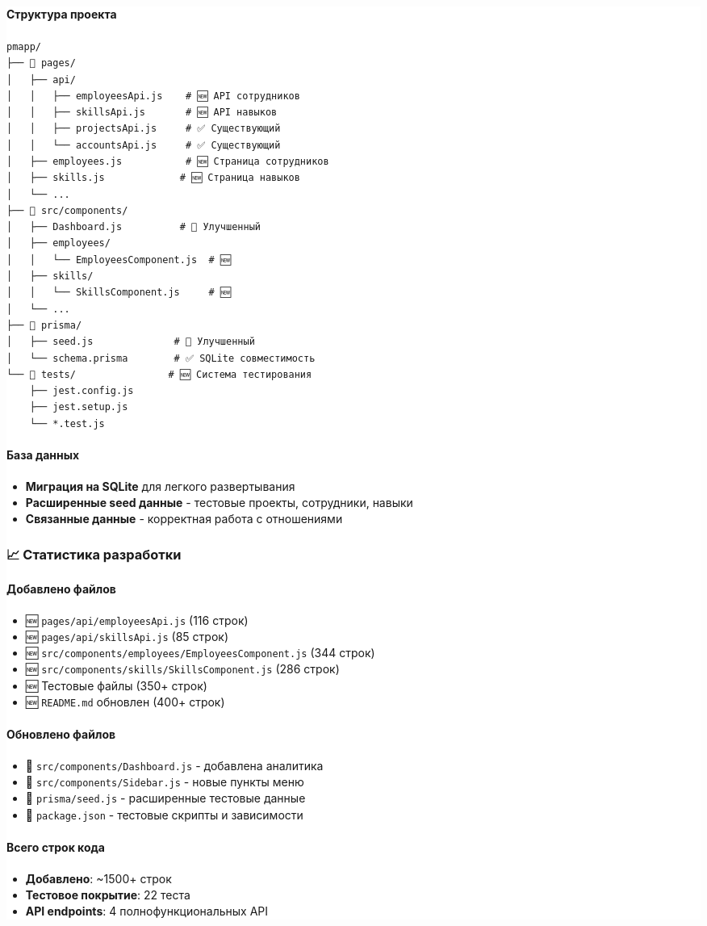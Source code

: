 #### Структура проекта
```
pmapp/
├── 📁 pages/
│   ├── api/
│   │   ├── employeesApi.js    # 🆕 API сотрудников
│   │   ├── skillsApi.js       # 🆕 API навыков
│   │   ├── projectsApi.js     # ✅ Существующий
│   │   └── accountsApi.js     # ✅ Существующий
│   ├── employees.js           # 🆕 Страница сотрудников
│   ├── skills.js             # 🆕 Страница навыков
│   └── ...
├── 📁 src/components/
│   ├── Dashboard.js          # 🔄 Улучшенный
│   ├── employees/
│   │   └── EmployeesComponent.js  # 🆕
│   ├── skills/
│   │   └── SkillsComponent.js     # 🆕
│   └── ...
├── 📁 prisma/
│   ├── seed.js              # 🔄 Улучшенный
│   └── schema.prisma        # ✅ SQLite совместимость
└── 📁 tests/                # 🆕 Система тестирования
    ├── jest.config.js
    ├── jest.setup.js
    └── *.test.js
```

#### База данных
- **Миграция на SQLite** для легкого развертывания
- **Расширенные seed данные** - тестовые проекты, сотрудники, навыки
- **Связанные данные** - корректная работа с отношениями

### 📈 Статистика разработки

#### Добавлено файлов
- 🆕 `pages/api/employeesApi.js` (116 строк)
- 🆕 `pages/api/skillsApi.js` (85 строк)
- 🆕 `src/components/employees/EmployeesComponent.js` (344 строк)
- 🆕 `src/components/skills/SkillsComponent.js` (286 строк)
- 🆕 Тестовые файлы (350+ строк)
- 🆕 `README.md` обновлен (400+ строк)

#### Обновлено файлов
- 🔄 `src/components/Dashboard.js` - добавлена аналитика
- 🔄 `src/components/Sidebar.js` - новые пункты меню
- 🔄 `prisma/seed.js` - расширенные тестовые данные
- 🔄 `package.json` - тестовые скрипты и зависимости

#### Всего строк кода
- **Добавлено**: ~1500+ строк
- **Тестовое покрытие**: 22 теста
- **API endpoints**: 4 полнофункциональных API
